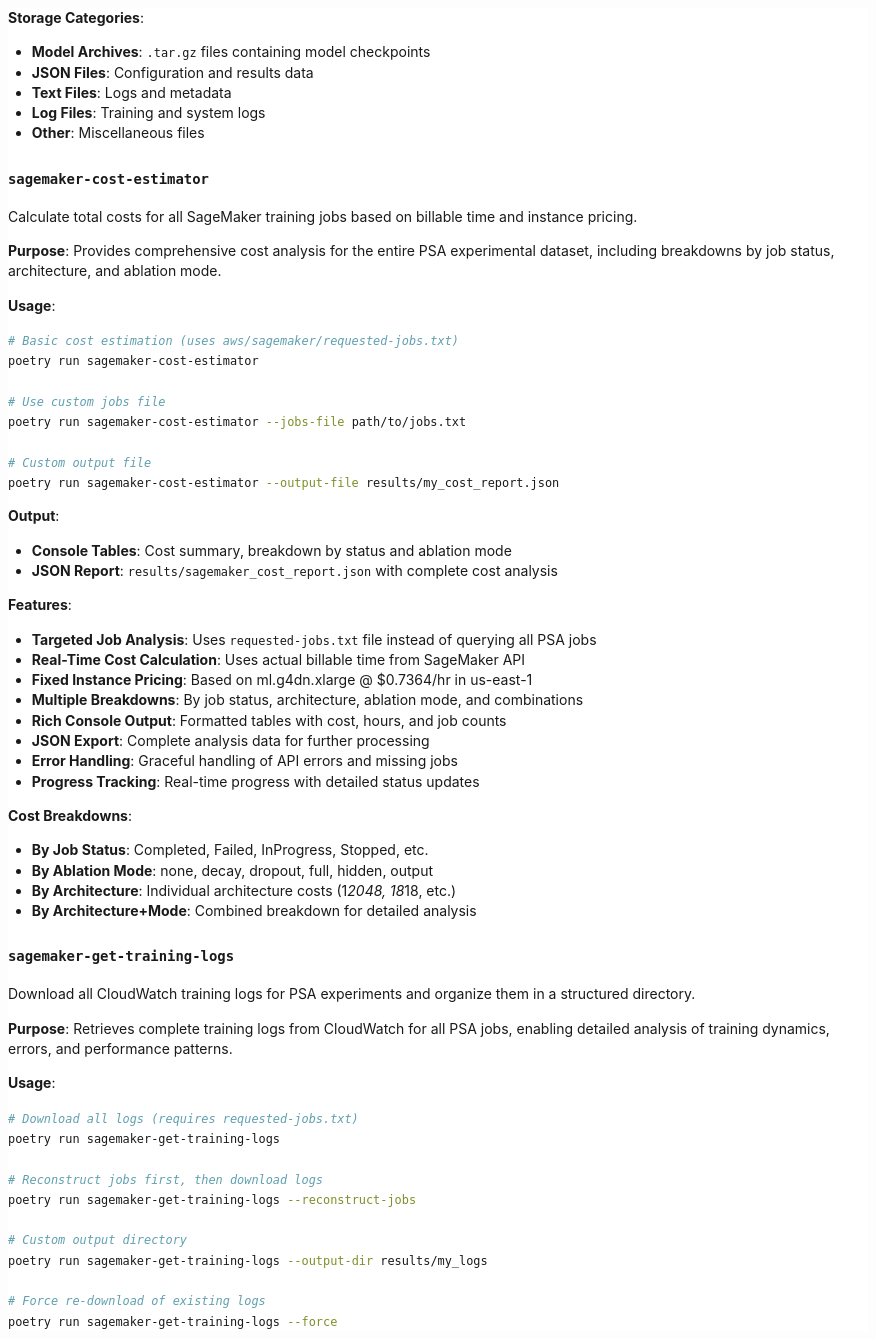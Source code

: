 **Storage Categories**:
- **Model Archives**: `.tar.gz` files containing model checkpoints
- **JSON Files**: Configuration and results data
- **Text Files**: Logs and metadata
- **Log Files**: Training and system logs
- **Other**: Miscellaneous files

### `sagemaker-cost-estimator`

Calculate total costs for all SageMaker training jobs based on billable time and instance pricing.

**Purpose**: Provides comprehensive cost analysis for the entire PSA experimental dataset, including breakdowns by job status, architecture, and ablation mode.

**Usage**:
```bash
# Basic cost estimation (uses aws/sagemaker/requested-jobs.txt)
poetry run sagemaker-cost-estimator

# Use custom jobs file
poetry run sagemaker-cost-estimator --jobs-file path/to/jobs.txt

# Custom output file
poetry run sagemaker-cost-estimator --output-file results/my_cost_report.json
```

**Output**: 
- **Console Tables**: Cost summary, breakdown by status and ablation mode
- **JSON Report**: `results/sagemaker_cost_report.json` with complete cost analysis

**Features**:
- **Targeted Job Analysis**: Uses `requested-jobs.txt` file instead of querying all PSA jobs
- **Real-Time Cost Calculation**: Uses actual billable time from SageMaker API
- **Fixed Instance Pricing**: Based on ml.g4dn.xlarge @ $0.7364/hr in us-east-1
- **Multiple Breakdowns**: By job status, architecture, ablation mode, and combinations
- **Rich Console Output**: Formatted tables with cost, hours, and job counts
- **JSON Export**: Complete analysis data for further processing
- **Error Handling**: Graceful handling of API errors and missing jobs
- **Progress Tracking**: Real-time progress with detailed status updates

**Cost Breakdowns**:
- **By Job Status**: Completed, Failed, InProgress, Stopped, etc.
- **By Ablation Mode**: none, decay, dropout, full, hidden, output
- **By Architecture**: Individual architecture costs (1*2048, 18*18, etc.)
- **By Architecture+Mode**: Combined breakdown for detailed analysis

### `sagemaker-get-training-logs`

Download all CloudWatch training logs for PSA experiments and organize them in a structured directory.

**Purpose**: Retrieves complete training logs from CloudWatch for all PSA jobs, enabling detailed analysis of training dynamics, errors, and performance patterns.

**Usage**:
```bash
# Download all logs (requires requested-jobs.txt)
poetry run sagemaker-get-training-logs

# Reconstruct jobs first, then download logs
poetry run sagemaker-get-training-logs --reconstruct-jobs

# Custom output directory
poetry run sagemaker-get-training-logs --output-dir results/my_logs

# Force re-download of existing logs
poetry run sagemaker-get-training-logs --force

```